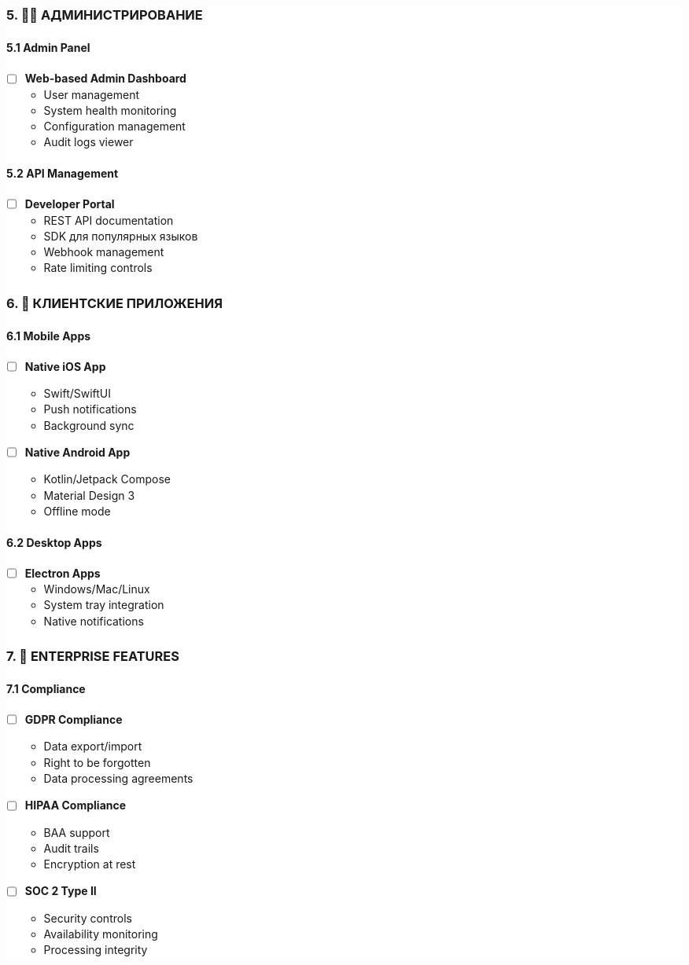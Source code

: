 ### 5. 👨‍💼 АДМИНИСТРИРОВАНИЕ

#### 5.1 Admin Panel
- [ ] **Web-based Admin Dashboard**
  - User management
  - System health monitoring
  - Configuration management
  - Audit logs viewer

#### 5.2 API Management
- [ ] **Developer Portal**
  - REST API documentation
  - SDK для популярных языков
  - Webhook management
  - Rate limiting controls

### 6. 📱 КЛИЕНТСКИЕ ПРИЛОЖЕНИЯ

#### 6.1 Mobile Apps
- [ ] **Native iOS App**
  - Swift/SwiftUI
  - Push notifications
  - Background sync
  
- [ ] **Native Android App**
  - Kotlin/Jetpack Compose
  - Material Design 3
  - Offline mode

#### 6.2 Desktop Apps
- [ ] **Electron Apps**
  - Windows/Mac/Linux
  - System tray integration
  - Native notifications

### 7. 🏢 ENTERPRISE FEATURES

#### 7.1 Compliance
- [ ] **GDPR Compliance**
  - Data export/import
  - Right to be forgotten
  - Data processing agreements

- [ ] **HIPAA Compliance**
  - BAA support
  - Audit trails
  - Encryption at rest

- [ ] **SOC 2 Type II**
  - Security controls
  - Availability monitoring
  - Processing integrity
